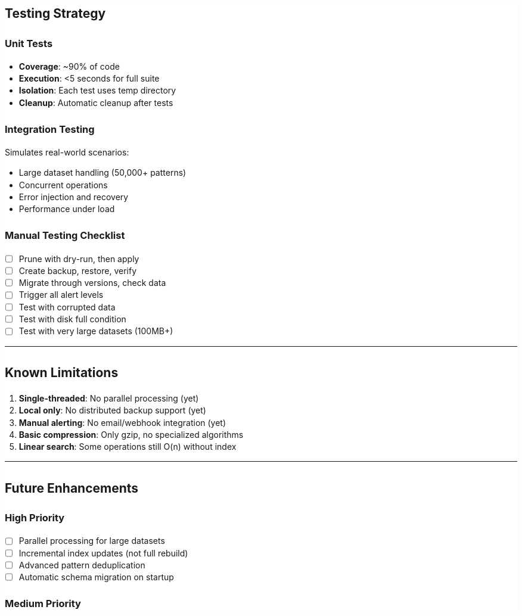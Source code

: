 
## Testing Strategy

### Unit Tests

- **Coverage**: ~90% of code
- **Execution**: <5 seconds for full suite
- **Isolation**: Each test uses temp directory
- **Cleanup**: Automatic cleanup after tests

### Integration Testing

Simulates real-world scenarios:
- Large dataset handling (50,000+ patterns)
- Concurrent operations
- Error injection and recovery
- Performance under load

### Manual Testing Checklist

- [ ] Prune with dry-run, then apply
- [ ] Create backup, restore, verify
- [ ] Migrate through versions, check data
- [ ] Trigger all alert levels
- [ ] Test with corrupted data
- [ ] Test with disk full condition
- [ ] Test with very large datasets (100MB+)

---

## Known Limitations

1. **Single-threaded**: No parallel processing (yet)
2. **Local only**: No distributed backup support (yet)
3. **Manual alerting**: No email/webhook integration (yet)
4. **Basic compression**: Only gzip, no specialized algorithms
5. **Linear search**: Some operations still O(n) without index

---

## Future Enhancements

### High Priority

- [ ] Parallel processing for large datasets
- [ ] Incremental index updates (not full rebuild)
- [ ] Advanced pattern deduplication
- [ ] Automatic schema migration on startup

### Medium Priority
